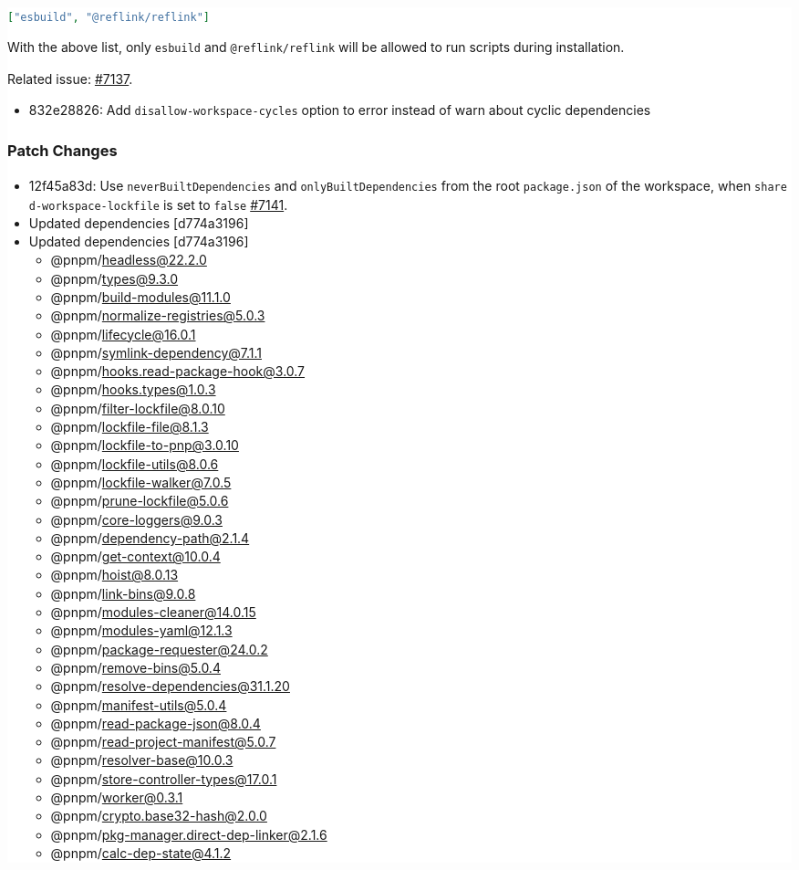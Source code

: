   ```json
  ["esbuild", "@reflink/reflink"]
  ```

  With the above list, only `esbuild` and `@reflink/reflink` will be allowed to run scripts during installation.

  Related issue: [#7137](https://github.com/pnpm/pnpm/issues/7137).

- 832e28826: Add `disallow-workspace-cycles` option to error instead of warn about cyclic dependencies

### Patch Changes

- 12f45a83d: Use `neverBuiltDependencies` and `onlyBuiltDependencies` from the root `package.json` of the workspace, when `shared-workspace-lockfile` is set to `false` [#7141](https://github.com/pnpm/pnpm/pull/7141).
- Updated dependencies [d774a3196]
- Updated dependencies [d774a3196]
  - @pnpm/headless@22.2.0
  - @pnpm/types@9.3.0
  - @pnpm/build-modules@11.1.0
  - @pnpm/normalize-registries@5.0.3
  - @pnpm/lifecycle@16.0.1
  - @pnpm/symlink-dependency@7.1.1
  - @pnpm/hooks.read-package-hook@3.0.7
  - @pnpm/hooks.types@1.0.3
  - @pnpm/filter-lockfile@8.0.10
  - @pnpm/lockfile-file@8.1.3
  - @pnpm/lockfile-to-pnp@3.0.10
  - @pnpm/lockfile-utils@8.0.6
  - @pnpm/lockfile-walker@7.0.5
  - @pnpm/prune-lockfile@5.0.6
  - @pnpm/core-loggers@9.0.3
  - @pnpm/dependency-path@2.1.4
  - @pnpm/get-context@10.0.4
  - @pnpm/hoist@8.0.13
  - @pnpm/link-bins@9.0.8
  - @pnpm/modules-cleaner@14.0.15
  - @pnpm/modules-yaml@12.1.3
  - @pnpm/package-requester@24.0.2
  - @pnpm/remove-bins@5.0.4
  - @pnpm/resolve-dependencies@31.1.20
  - @pnpm/manifest-utils@5.0.4
  - @pnpm/read-package-json@8.0.4
  - @pnpm/read-project-manifest@5.0.7
  - @pnpm/resolver-base@10.0.3
  - @pnpm/store-controller-types@17.0.1
  - @pnpm/worker@0.3.1
  - @pnpm/crypto.base32-hash@2.0.0
  - @pnpm/pkg-manager.direct-dep-linker@2.1.6
  - @pnpm/calc-dep-state@4.1.2
